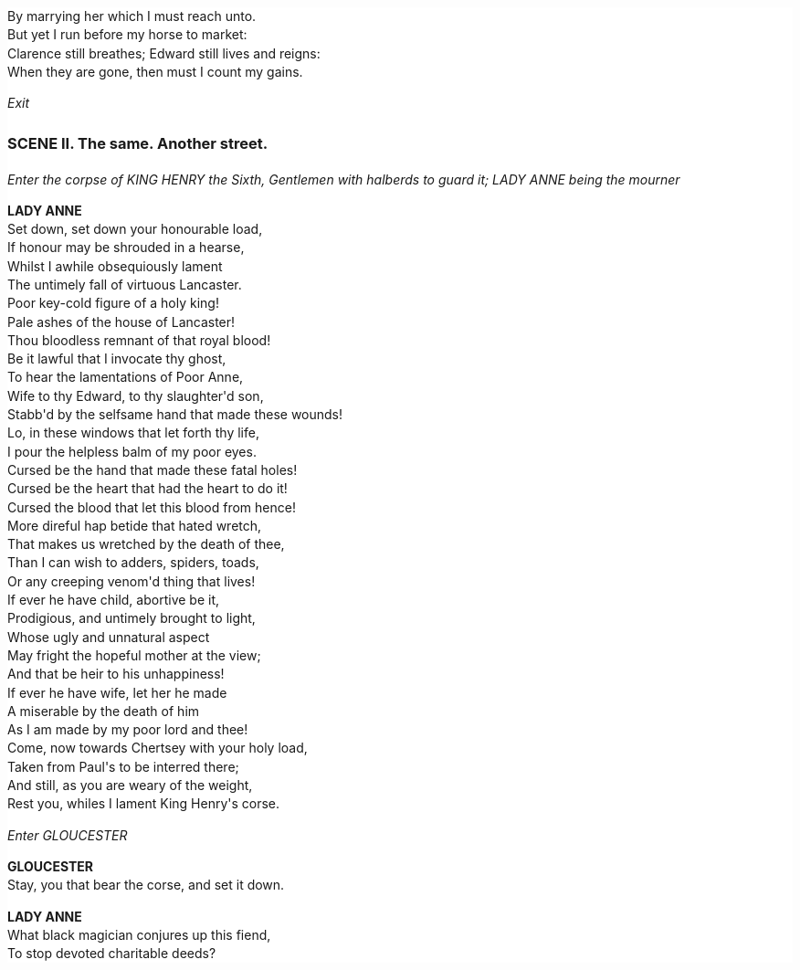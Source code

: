 By marrying her which I must reach unto.  
But yet I run before my horse to market:  
Clarence still breathes; Edward still lives and reigns:  
When they are gone, then must I count my gains.  

_Exit_

### SCENE II. The same. Another street.

_Enter the corpse of KING HENRY the Sixth, Gentlemen with halberds to guard
it; LADY ANNE being the mourner_

**LADY ANNE**  
Set down, set down your honourable load,  
If honour may be shrouded in a hearse,  
Whilst I awhile obsequiously lament  
The untimely fall of virtuous Lancaster.  
Poor key-cold figure of a holy king!  
Pale ashes of the house of Lancaster!  
Thou bloodless remnant of that royal blood!  
Be it lawful that I invocate thy ghost,  
To hear the lamentations of Poor Anne,  
Wife to thy Edward, to thy slaughter'd son,  
Stabb'd by the selfsame hand that made these wounds!  
Lo, in these windows that let forth thy life,  
I pour the helpless balm of my poor eyes.  
Cursed be the hand that made these fatal holes!  
Cursed be the heart that had the heart to do it!  
Cursed the blood that let this blood from hence!  
More direful hap betide that hated wretch,  
That makes us wretched by the death of thee,  
Than I can wish to adders, spiders, toads,  
Or any creeping venom'd thing that lives!  
If ever he have child, abortive be it,  
Prodigious, and untimely brought to light,  
Whose ugly and unnatural aspect  
May fright the hopeful mother at the view;  
And that be heir to his unhappiness!  
If ever he have wife, let her he made  
A miserable by the death of him  
As I am made by my poor lord and thee!  
Come, now towards Chertsey with your holy load,  
Taken from Paul's to be interred there;  
And still, as you are weary of the weight,  
Rest you, whiles I lament King Henry's corse.  

_Enter GLOUCESTER_

**GLOUCESTER**  
Stay, you that bear the corse, and set it down.  

**LADY ANNE**  
What black magician conjures up this fiend,  
To stop devoted charitable deeds?  
